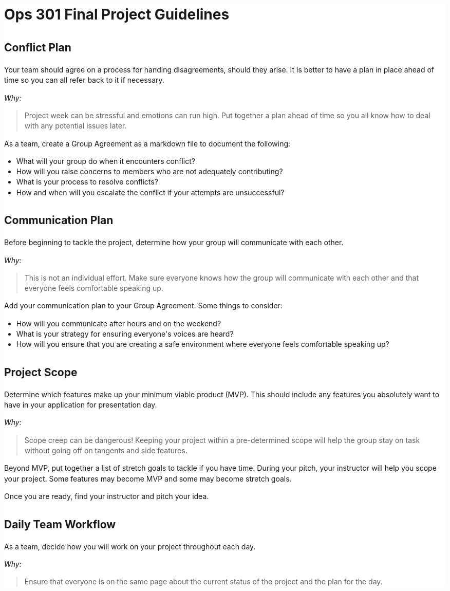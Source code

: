 # Ops 301 Final Project Guidelines

## Conflict Plan

Your team should agree on a process for handing disagreements, should they arise. It is better to have a plan in place ahead of time so you can all refer back to it if necessary.

_Why:_
> Project week can be stressful and emotions can run high. Put together a plan ahead of time so you all know how to deal with any potential issues later.

As a team, create a Group Agreement as a markdown file to document the following:

* What will your group do when it encounters conflict?
* How will you raise concerns to members who are not adequately contributing?
* What is your process to resolve conflicts?
* How and when will you escalate the conflict if your attempts are unsuccessful?

## Communication Plan

Before beginning to tackle the project, determine how your group will communicate with each other. 

_Why:_
> This is not an individual effort. Make sure everyone knows how the group will communicate with each other and that everyone feels comfortable speaking up.

Add your communication plan to your Group Agreement. Some things to consider:

* How will you communicate after hours and on the weekend?
* What is your strategy for ensuring everyone's voices are heard?
* How will you ensure that you are creating a safe environment where everyone feels comfortable speaking up?

## Project Scope

Determine which features make up your minimum viable product (MVP). This should include any features you absolutely want to have in your application for presentation day.

_Why:_
> Scope creep can be dangerous! Keeping your project within a pre-determined scope will help the group stay on task without going off on tangents and side features.

Beyond MVP, put together a list of stretch goals to tackle if you have time. During your pitch, your instructor will help you scope your project. Some features may become MVP and some may become stretch goals.

Once you are ready, find your instructor and pitch your idea.

## Daily Team Workflow

As a team, decide how you will work on your project throughout each day.

_Why:_
> Ensure that everyone is on the same page about the current status of the project and the plan for the day.
